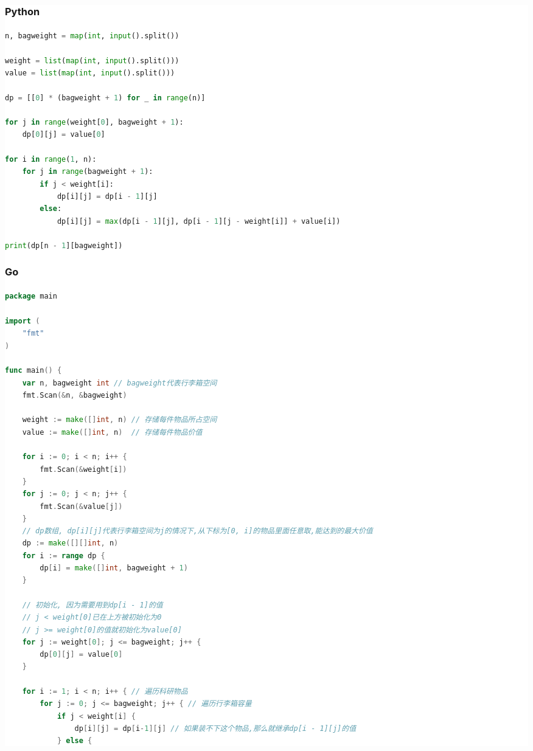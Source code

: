 ### Python

```python
n, bagweight = map(int, input().split())

weight = list(map(int, input().split()))
value = list(map(int, input().split()))

dp = [[0] * (bagweight + 1) for _ in range(n)]

for j in range(weight[0], bagweight + 1):
    dp[0][j] = value[0]

for i in range(1, n):
    for j in range(bagweight + 1):
        if j < weight[i]:
            dp[i][j] = dp[i - 1][j]
        else:
            dp[i][j] = max(dp[i - 1][j], dp[i - 1][j - weight[i]] + value[i])

print(dp[n - 1][bagweight])

```

### Go

```go
package main

import (
    "fmt"
)

func main() {
    var n, bagweight int // bagweight代表行李箱空间
    fmt.Scan(&n, &bagweight)

    weight := make([]int, n) // 存储每件物品所占空间
    value := make([]int, n)  // 存储每件物品价值

    for i := 0; i < n; i++ {
        fmt.Scan(&weight[i])
    }
    for j := 0; j < n; j++ {
        fmt.Scan(&value[j])
    }
    // dp数组, dp[i][j]代表行李箱空间为j的情况下,从下标为[0, i]的物品里面任意取,能达到的最大价值
    dp := make([][]int, n)
    for i := range dp {
        dp[i] = make([]int, bagweight + 1)
    }

    // 初始化, 因为需要用到dp[i - 1]的值
    // j < weight[0]已在上方被初始化为0
    // j >= weight[0]的值就初始化为value[0]
    for j := weight[0]; j <= bagweight; j++ {
        dp[0][j] = value[0]
    }

    for i := 1; i < n; i++ { // 遍历科研物品
        for j := 0; j <= bagweight; j++ { // 遍历行李箱容量
            if j < weight[i] {
                dp[i][j] = dp[i-1][j] // 如果装不下这个物品,那么就继承dp[i - 1][j]的值
            } else {
```